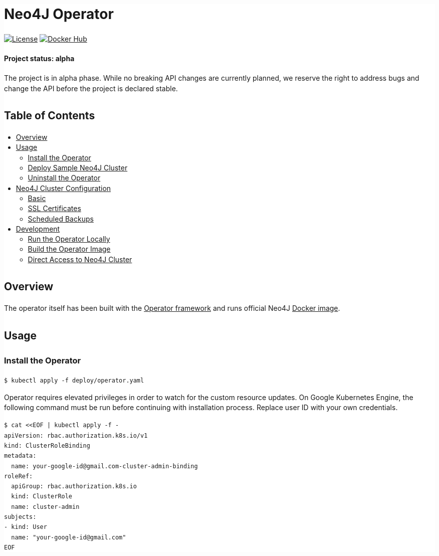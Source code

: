 # Neo4J Operator

[![License](https://img.shields.io/github/license/lukasz-antoniak/neo4j-operator.svg)](https://raw.githubusercontent.com/lukasz-antoniak/neo4j-operator/master/LICENSE) [![Docker Hub](https://img.shields.io/docker/pulls/lantonia/neo4j-operator.svg)](https://hub.docker.com/r/lantonia/neo4j-operator)

#### Project status: alpha

The project is in alpha phase. While no breaking API changes are currently planned, we reserve the right to address bugs and change the API before the project is declared stable.

## Table of Contents

* [Overview](#overview)
* [Usage](#usage)    
    * [Install the Operator](#install-the-operator)
    * [Deploy Sample Neo4J Cluster](#deploy-sample-neo4j-cluster)
    * [Uninstall the Operator](#uninstall-the-operator)
* [Neo4J Cluster Configuration](#neo4j-cluster-configuration)
    * [Basic](#basic)
    * [SSL Certificates](#ssl-certificates)
    * [Scheduled Backups](#scheduled-backups)
* [Development](#development)
    * [Run the Operator Locally](#run-the-operator-locally)
    * [Build the Operator Image](#build-the-operator-image)
    * [Direct Access to Neo4J Cluster](#direct-access-to-neo4j-cluster)

## Overview

The operator itself has been built with the [Operator framework](https://github.com/operator-framework/operator-sdk) and runs official Neo4J [Docker image](https://hub.docker.com/_/neo4j/).

## Usage

### Install the Operator

    $ kubectl apply -f deploy/operator.yaml

Operator requires elevated privileges in order to watch for the custom resource updates. On Google Kubernetes Engine, the following command must be run before continuing with installation process. Replace user ID with your own credentials.

    $ cat <<EOF | kubectl apply -f -
    apiVersion: rbac.authorization.k8s.io/v1
    kind: ClusterRoleBinding
    metadata:
      name: your-google-id@gmail.com-cluster-admin-binding
    roleRef:
      apiGroup: rbac.authorization.k8s.io
      kind: ClusterRole
      name: cluster-admin
    subjects:
    - kind: User
      name: "your-google-id@gmail.com"
    EOF
